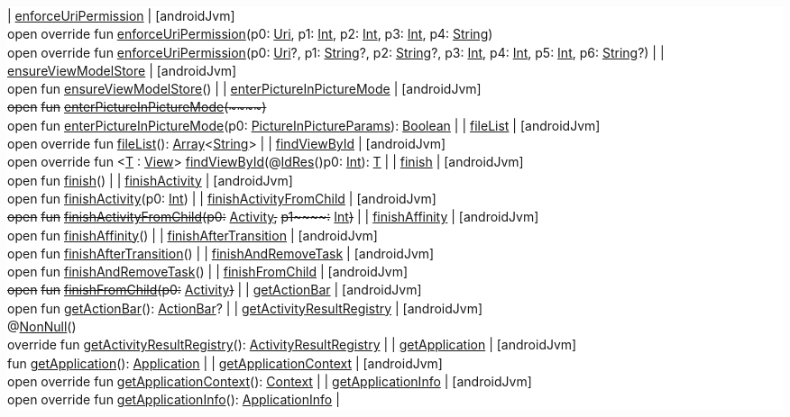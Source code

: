 | [enforceUriPermission](index.md#-2129139702%2FFunctions%2F1173194265) | [androidJvm]<br>open override fun [enforceUriPermission](index.md#-2129139702%2FFunctions%2F1173194265)(p0: [Uri](https://developer.android.com/reference/kotlin/android/net/Uri.html), p1: [Int](https://kotlinlang.org/api/latest/jvm/stdlib/kotlin/-int/index.html), p2: [Int](https://kotlinlang.org/api/latest/jvm/stdlib/kotlin/-int/index.html), p3: [Int](https://kotlinlang.org/api/latest/jvm/stdlib/kotlin/-int/index.html), p4: [String](https://kotlinlang.org/api/latest/jvm/stdlib/kotlin/-string/index.html))<br>open override fun [enforceUriPermission](index.md#355973580%2FFunctions%2F1173194265)(p0: [Uri](https://developer.android.com/reference/kotlin/android/net/Uri.html)?, p1: [String](https://kotlinlang.org/api/latest/jvm/stdlib/kotlin/-string/index.html)?, p2: [String](https://kotlinlang.org/api/latest/jvm/stdlib/kotlin/-string/index.html)?, p3: [Int](https://kotlinlang.org/api/latest/jvm/stdlib/kotlin/-int/index.html), p4: [Int](https://kotlinlang.org/api/latest/jvm/stdlib/kotlin/-int/index.html), p5: [Int](https://kotlinlang.org/api/latest/jvm/stdlib/kotlin/-int/index.html), p6: [String](https://kotlinlang.org/api/latest/jvm/stdlib/kotlin/-string/index.html)?) |
| [ensureViewModelStore](index.md#-2010483676%2FFunctions%2F1173194265) | [androidJvm]<br>open fun [ensureViewModelStore](index.md#-2010483676%2FFunctions%2F1173194265)() |
| [enterPictureInPictureMode](index.md#-1210453766%2FFunctions%2F1173194265) | [androidJvm]<br>~~open~~ ~~fun~~ [~~enterPictureInPictureMode~~](index.md#-1210453766%2FFunctions%2F1173194265)~~(~~~~)~~<br>open fun [enterPictureInPictureMode](index.md#-248336243%2FFunctions%2F1173194265)(p0: [PictureInPictureParams](https://developer.android.com/reference/kotlin/android/app/PictureInPictureParams.html)): [Boolean](https://kotlinlang.org/api/latest/jvm/stdlib/kotlin/-boolean/index.html) |
| [fileList](index.md#1346241261%2FFunctions%2F1173194265) | [androidJvm]<br>open override fun [fileList](index.md#1346241261%2FFunctions%2F1173194265)(): [Array](https://kotlinlang.org/api/latest/jvm/stdlib/kotlin/-array/index.html)<[String](https://kotlinlang.org/api/latest/jvm/stdlib/kotlin/-string/index.html)> |
| [findViewById](index.md#-1527164432%2FFunctions%2F1173194265) | [androidJvm]<br>open override fun <[T](index.md#-1527164432%2FFunctions%2F1173194265) : [View](https://developer.android.com/reference/kotlin/android/view/View.html)> [findViewById](index.md#-1527164432%2FFunctions%2F1173194265)(@[IdRes](https://developer.android.com/reference/kotlin/androidx/annotation/IdRes.html)()p0: [Int](https://kotlinlang.org/api/latest/jvm/stdlib/kotlin/-int/index.html)): [T](index.md#-1527164432%2FFunctions%2F1173194265) |
| [finish](index.md#1048858871%2FFunctions%2F1173194265) | [androidJvm]<br>open fun [finish](index.md#1048858871%2FFunctions%2F1173194265)() |
| [finishActivity](index.md#-1038546362%2FFunctions%2F1173194265) | [androidJvm]<br>open fun [finishActivity](index.md#-1038546362%2FFunctions%2F1173194265)(p0: [Int](https://kotlinlang.org/api/latest/jvm/stdlib/kotlin/-int/index.html)) |
| [finishActivityFromChild](index.md#921929624%2FFunctions%2F1173194265) | [androidJvm]<br>~~open~~ ~~fun~~ [~~finishActivityFromChild~~](index.md#921929624%2FFunctions%2F1173194265)~~(~~~~p0~~~~:~~ [Activity](https://developer.android.com/reference/kotlin/android/app/Activity.html)~~,~~ ~~p1~~~~:~~ [Int](https://kotlinlang.org/api/latest/jvm/stdlib/kotlin/-int/index.html)~~)~~ |
| [finishAffinity](index.md#-635508049%2FFunctions%2F1173194265) | [androidJvm]<br>open fun [finishAffinity](index.md#-635508049%2FFunctions%2F1173194265)() |
| [finishAfterTransition](index.md#-1828020174%2FFunctions%2F1173194265) | [androidJvm]<br>open fun [finishAfterTransition](index.md#-1828020174%2FFunctions%2F1173194265)() |
| [finishAndRemoveTask](index.md#96995203%2FFunctions%2F1173194265) | [androidJvm]<br>open fun [finishAndRemoveTask](index.md#96995203%2FFunctions%2F1173194265)() |
| [finishFromChild](index.md#-765143882%2FFunctions%2F1173194265) | [androidJvm]<br>~~open~~ ~~fun~~ [~~finishFromChild~~](index.md#-765143882%2FFunctions%2F1173194265)~~(~~~~p0~~~~:~~ [Activity](https://developer.android.com/reference/kotlin/android/app/Activity.html)~~)~~ |
| [getActionBar](index.md#-2108225789%2FFunctions%2F1173194265) | [androidJvm]<br>open fun [getActionBar](index.md#-2108225789%2FFunctions%2F1173194265)(): [ActionBar](https://developer.android.com/reference/kotlin/android/app/ActionBar.html)? |
| [getActivityResultRegistry](index.md#706283228%2FFunctions%2F1173194265) | [androidJvm]<br>@[NonNull](https://developer.android.com/reference/kotlin/androidx/annotation/NonNull.html)()<br>override fun [getActivityResultRegistry](index.md#706283228%2FFunctions%2F1173194265)(): [ActivityResultRegistry](https://developer.android.com/reference/kotlin/androidx/activity/result/ActivityResultRegistry.html) |
| [getApplication](index.md#1526237776%2FFunctions%2F1173194265) | [androidJvm]<br>fun [getApplication](index.md#1526237776%2FFunctions%2F1173194265)(): [Application](https://developer.android.com/reference/kotlin/android/app/Application.html) |
| [getApplicationContext](index.md#720574270%2FFunctions%2F1173194265) | [androidJvm]<br>open override fun [getApplicationContext](index.md#720574270%2FFunctions%2F1173194265)(): [Context](https://developer.android.com/reference/kotlin/android/content/Context.html) |
| [getApplicationInfo](index.md#875309695%2FFunctions%2F1173194265) | [androidJvm]<br>open override fun [getApplicationInfo](index.md#875309695%2FFunctions%2F1173194265)(): [ApplicationInfo](https://developer.android.com/reference/kotlin/android/content/pm/ApplicationInfo.html) |